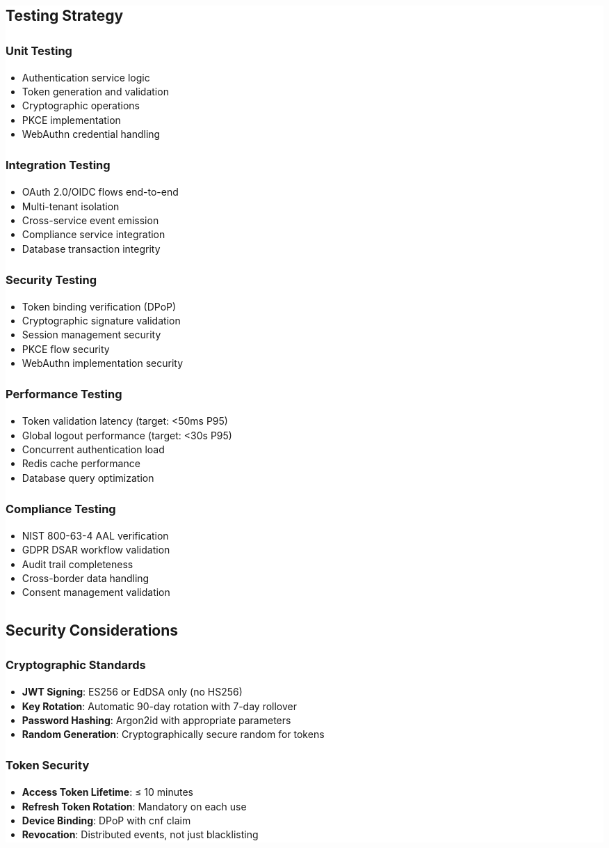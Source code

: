## Testing Strategy

### Unit Testing
- Authentication service logic
- Token generation and validation
- Cryptographic operations
- PKCE implementation
- WebAuthn credential handling

### Integration Testing
- OAuth 2.0/OIDC flows end-to-end
- Multi-tenant isolation
- Cross-service event emission
- Compliance service integration
- Database transaction integrity

### Security Testing
- Token binding verification (DPoP)
- Cryptographic signature validation
- Session management security
- PKCE flow security
- WebAuthn implementation security

### Performance Testing
- Token validation latency (target: <50ms P95)
- Global logout performance (target: <30s P95)
- Concurrent authentication load
- Redis cache performance
- Database query optimization

### Compliance Testing
- NIST 800-63-4 AAL verification
- GDPR DSAR workflow validation
- Audit trail completeness
- Cross-border data handling
- Consent management validation

## Security Considerations

### Cryptographic Standards
- **JWT Signing**: ES256 or EdDSA only (no HS256)
- **Key Rotation**: Automatic 90-day rotation with 7-day rollover
- **Password Hashing**: Argon2id with appropriate parameters
- **Random Generation**: Cryptographically secure random for tokens

### Token Security
- **Access Token Lifetime**: ≤ 10 minutes
- **Refresh Token Rotation**: Mandatory on each use
- **Device Binding**: DPoP with cnf claim
- **Revocation**: Distributed events, not just blacklisting
